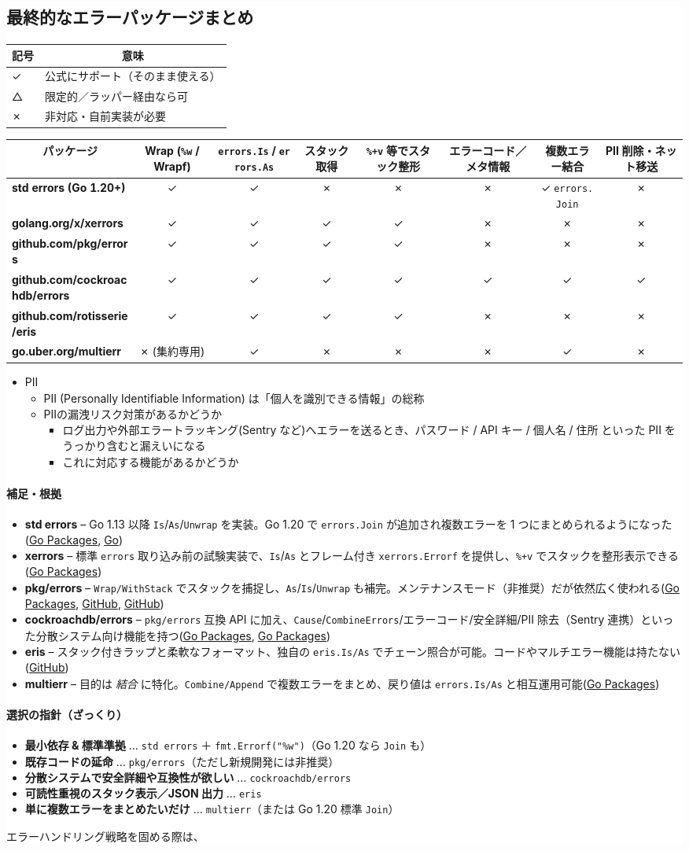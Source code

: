 ## 最終的なエラーパッケージまとめ

| 記号 | 意味               |
| -- | ---------------- |
| ✓  | 公式にサポート（そのまま使える） |
| △  | 限定的／ラッパー経由なら可    |
| ✗  | 非対応・自前実装が必要      |

| パッケージ                             | Wrap (`%w` / Wrapf) | `errors.Is` / `errors.As` | スタック取得 | `%+v` 等でスタック整形 | エラーコード／メタ情報 |     複数エラー結合     | PII 削除・ネット移送 |
| --------------------------------- | :-----------------: | :-----------------------: | :----: | :------------: | :---------: | :-------------: | :----------: |
| **std errors (Go 1.20+)**         |          ✓          |             ✓             |    ✗   |        ✗       |      ✗      | ✓ `errors.Join` |       ✗      |
| **golang.org/x/xerrors**          |          ✓          |             ✓             |    ✓   |        ✓       |      ✗      |        ✗        |       ✗      |
| **github.com/pkg/errors**         |          ✓          |             ✓             |    ✓   |        ✓       |      ✗      |        ✗        |       ✗      |
| **github.com/cockroachdb/errors** |          ✓          |             ✓             |    ✓   |        ✓       |      ✓      |        ✓        |       ✓      |
| **github.com/rotisserie/eris**    |          ✓          |             ✓             |    ✓   |        ✓       |      ✗      |        ✗        |       ✗      |
| **go.uber.org/multierr**          |       ✗ (集約専用)      |             ✓             |    ✗   |        ✗       |      ✗      |        ✓        |       ✗      |

* PII
  * PII (Personally Identifiable Information) は「個人を識別できる情報」の総称
  * PIIの漏洩リスク対策があるかどうか
    * ログ出力や外部エラートラッキング(Sentry など)へエラーを送るとき、パスワード / API キー / 個人名 / 住所 といった PII をうっかり含むと漏えいになる
    * これに対応する機能があるかどうか

#### 補足・根拠

* **std errors** – Go 1.13 以降 `Is`/`As`/`Unwrap` を実装。Go 1.20 で `errors.Join` が追加され複数エラーを 1 つにまとめられるようになった([Go Packages][1], [Go][2])
* **xerrors** – 標準 `errors` 取り込み前の試験実装で、`Is`/`As` とフレーム付き `xerrors.Errorf` を提供し、`%+v` でスタックを整形表示できる([Go Packages][3])
* **pkg/errors** – `Wrap/WithStack` でスタックを捕捉し、`As`/`Is`/`Unwrap` も補完。メンテナンスモード（非推奨）だが依然広く使われる([Go Packages][4], [GitHub][5], [GitHub][6])
* **cockroachdb/errors** – `pkg/errors` 互換 API に加え、`Cause`/`CombineErrors`/エラーコード/安全詳細/PII 除去（Sentry 連携）といった分散システム向け機能を持つ([Go Packages][7], [Go Packages][8])
* **eris** – スタック付きラップと柔軟なフォーマット、独自の `eris.Is/As` でチェーン照合が可能。コードやマルチエラー機能は持たない([GitHub][9])
* **multierr** – 目的は *結合* に特化。`Combine/Append` で複数エラーをまとめ、戻り値は `errors.Is/As` と相互運用可能([Go Packages][10])

#### 選択の指針（ざっくり）

* **最小依存 & 標準準拠** … `std errors` ＋ `fmt.Errorf("%w")`（Go 1.20 なら `Join` も）
* **既存コードの延命** … `pkg/errors`（ただし新規開発には非推奨）
* **分散システムで安全詳細や互換性が欲しい** … `cockroachdb/errors`
* **可読性重視のスタック表示／JSON 出力** … `eris`
* **単に複数エラーをまとめたいだけ** … `multierr`（または Go 1.20 標準 `Join`）

エラーハンドリング戦略を固める際は、


[1]: https://pkg.go.dev/errors?utm_source=chatgpt.com "errors - Go Packages"
[2]: https://go.dev/doc/go1.20?utm_source=chatgpt.com "Go 1.20 Release Notes - The Go Programming Language"
[3]: https://pkg.go.dev/golang.org/x/xerrors?utm_source=chatgpt.com "xerrors package - golang.org/x/xerrors - Go Packages"
[4]: https://pkg.go.dev/github.com/pkg/errors "errors package - github.com/pkg/errors - Go Packages"
[5]: https://github.com/moby/moby/discussions/46358?utm_source=chatgpt.com "decide on the future use of `errors`, `pkg/errors` and other errors"
[6]: https://github.com/docker/cli/issues/3618?utm_source=chatgpt.com "Consider dropping dependency on github.com/pkg/errors · Issue ..."
[7]: https://pkg.go.dev/github.com/cockroachdb/errors?utm_source=chatgpt.com "errors package - github.com/cockroachdb/errors - Go Packages"
[8]: https://pkg.go.dev/github.com/cockroachdb/errors "errors package - github.com/cockroachdb/errors - Go Packages"
[9]: https://github.com/rotisserie/eris "GitHub - rotisserie/eris: Error handling library with readable stack traces and flexible formatting support "
[10]: https://pkg.go.dev/go.uber.org/multierr "multierr package - go.uber.org/multierr - Go Packages"